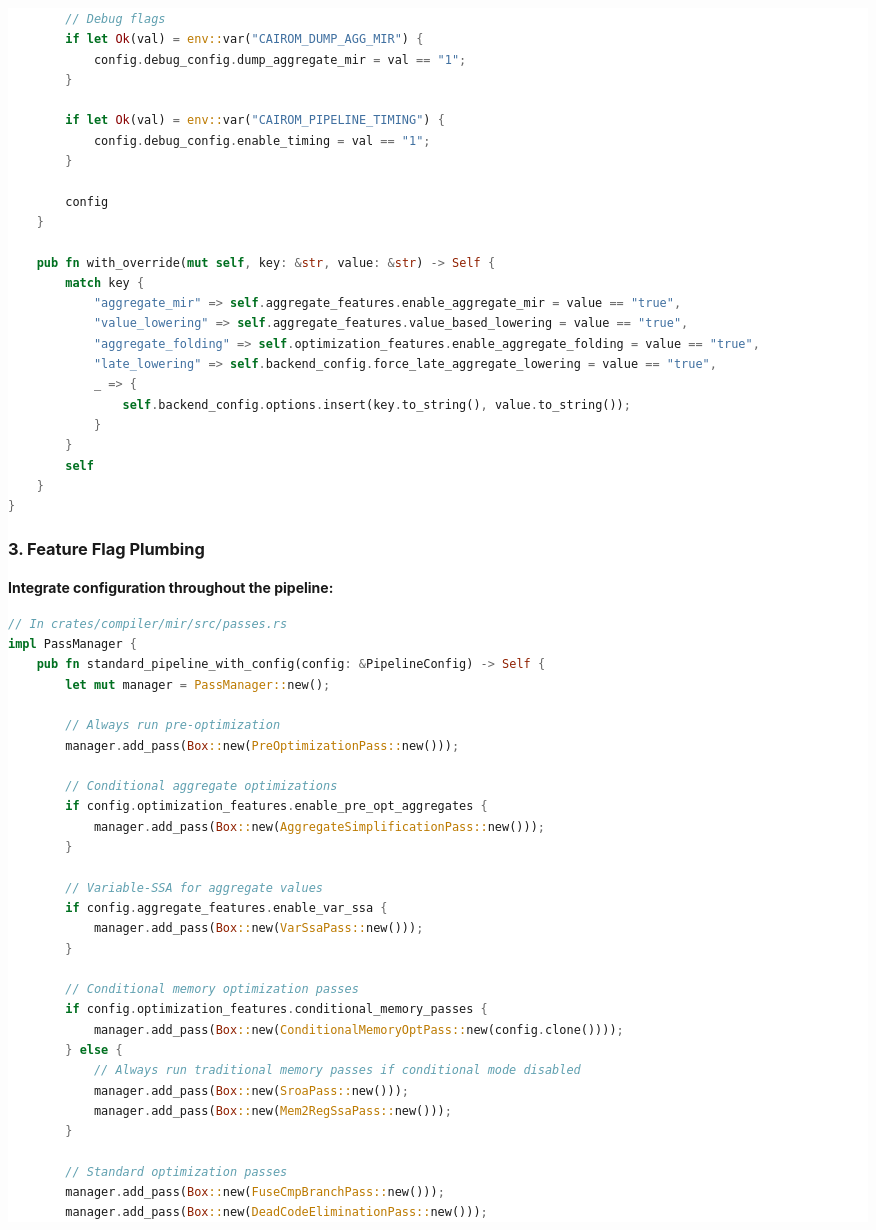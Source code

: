 ```rust
        // Debug flags
        if let Ok(val) = env::var("CAIROM_DUMP_AGG_MIR") {
            config.debug_config.dump_aggregate_mir = val == "1";
        }

        if let Ok(val) = env::var("CAIROM_PIPELINE_TIMING") {
            config.debug_config.enable_timing = val == "1";
        }

        config
    }

    pub fn with_override(mut self, key: &str, value: &str) -> Self {
        match key {
            "aggregate_mir" => self.aggregate_features.enable_aggregate_mir = value == "true",
            "value_lowering" => self.aggregate_features.value_based_lowering = value == "true",
            "aggregate_folding" => self.optimization_features.enable_aggregate_folding = value == "true",
            "late_lowering" => self.backend_config.force_late_aggregate_lowering = value == "true",
            _ => {
                self.backend_config.options.insert(key.to_string(), value.to_string());
            }
        }
        self
    }
}
```

### 3. Feature Flag Plumbing

**Integrate configuration throughout the pipeline:**

```rust
// In crates/compiler/mir/src/passes.rs
impl PassManager {
    pub fn standard_pipeline_with_config(config: &PipelineConfig) -> Self {
        let mut manager = PassManager::new();

        // Always run pre-optimization
        manager.add_pass(Box::new(PreOptimizationPass::new()));

        // Conditional aggregate optimizations
        if config.optimization_features.enable_pre_opt_aggregates {
            manager.add_pass(Box::new(AggregateSimplificationPass::new()));
        }

        // Variable-SSA for aggregate values
        if config.aggregate_features.enable_var_ssa {
            manager.add_pass(Box::new(VarSsaPass::new()));
        }

        // Conditional memory optimization passes
        if config.optimization_features.conditional_memory_passes {
            manager.add_pass(Box::new(ConditionalMemoryOptPass::new(config.clone())));
        } else {
            // Always run traditional memory passes if conditional mode disabled
            manager.add_pass(Box::new(SroaPass::new()));
            manager.add_pass(Box::new(Mem2RegSsaPass::new()));
        }

        // Standard optimization passes
        manager.add_pass(Box::new(FuseCmpBranchPass::new()));
        manager.add_pass(Box::new(DeadCodeEliminationPass::new()));

```